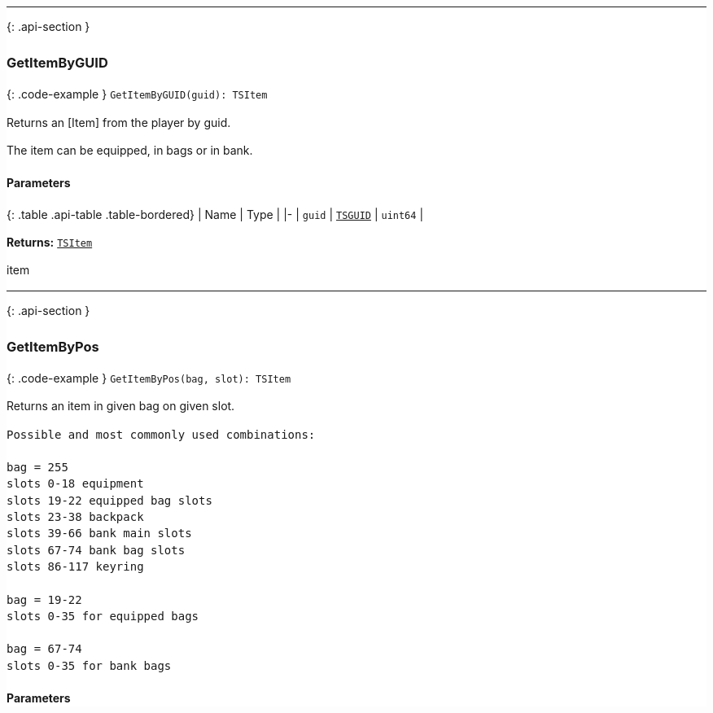 ___

{: .api-section }
### GetItemByGUID

{: .code-example }
`GetItemByGUID(guid): TSItem`

Returns an [Item] from the player by guid.

The item can be equipped, in bags or in bank.

#### Parameters

{: .table .api-table .table-bordered}
| Name | Type |
|-
| `guid` | [`TSGUID`](TSGUID) \| `uint64` |

**Returns:** 
[`TSItem`](TSItem)

item

___

{: .api-section }
### GetItemByPos

{: .code-example }
`GetItemByPos(bag, slot): TSItem`

Returns an item in given bag on given slot.

<pre>
Possible and most commonly used combinations:

bag = 255
slots 0-18 equipment
slots 19-22 equipped bag slots
slots 23-38 backpack
slots 39-66 bank main slots
slots 67-74 bank bag slots
slots 86-117 keyring

bag = 19-22
slots 0-35 for equipped bags

bag = 67-74
slots 0-35 for bank bags
</pre>

#### Parameters

